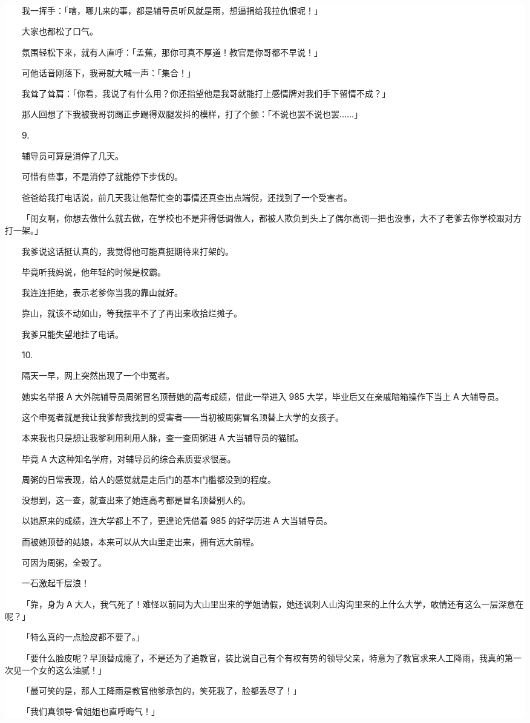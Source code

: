 &emsp;&emsp;我一挥手：「嗐，哪儿来的事，都是辅导员听风就是雨，想逼捐给我拉仇恨呢！」  
  
&emsp;&emsp;大家也都松了口气。  
  
&emsp;&emsp;氛围轻松下来，就有人直呼：「孟蕉，那你可真不厚道！教官是你哥都不早说！」  
  
&emsp;&emsp;可他话音刚落下，我哥就大喊一声：「集合！」  
  
&emsp;&emsp;我耸了耸肩：「你看，我说了有什么用？你还指望他是我哥就能打上感情牌对我们手下留情不成？」  
  
&emsp;&emsp;那人回想了下我被我哥罚踢正步踢得双腿发抖的模样，打了个颤：「不说也罢不说也罢……」  
  
&emsp;&emsp;9.  
  
&emsp;&emsp;辅导员可算是消停了几天。  
  
&emsp;&emsp;可惜有些事，不是消停了就能停下步伐的。  
  
&emsp;&emsp;爸爸给我打电话说，前几天我让他帮忙查的事情还真查出点端倪，还找到了一个受害者。  
  
&emsp;&emsp;「闺女啊，你想去做什么就去做，在学校也不是非得低调做人，都被人欺负到头上了偶尔高调一把也没事，大不了老爹去你学校跟对方打一架。」  
  
&emsp;&emsp;我爹说这话挺认真的，我觉得他可能真挺期待来打架的。  
  
&emsp;&emsp;毕竟听我妈说，他年轻的时候是校霸。  
  
&emsp;&emsp;我连连拒绝，表示老爹你当我的靠山就好。  
  
&emsp;&emsp;靠山，就该不动如山，等我摆平不了了再出来收拾烂摊子。  
  
&emsp;&emsp;我爹只能失望地挂了电话。  
  
&emsp;&emsp;10.  
  
&emsp;&emsp;隔天一早，网上突然出现了一个申冤者。  
  
&emsp;&emsp;她实名举报 A 大外院辅导员周粥冒名顶替她的高考成绩，借此一举进入 985 大学，毕业后又在亲戚暗箱操作下当上 A 大辅导员。  
  
&emsp;&emsp;这个申冤者就是我让我爹帮我找到的受害者——当初被周粥冒名顶替上大学的女孩子。  
  
&emsp;&emsp;本来我也只是想让我爹利用利用人脉，查一查周粥进 A 大当辅导员的猫腻。  
  
&emsp;&emsp;毕竟 A 大这种知名学府，对辅导员的综合素质要求很高。  
  
&emsp;&emsp;周粥的日常表现，给人的感觉就是走后门的基本门槛都没到的程度。  
  
&emsp;&emsp;没想到，这一查，就查出来了她连高考都是冒名顶替别人的。  
  
&emsp;&emsp;以她原来的成绩，连大学都上不了，更遑论凭借着 985 的好学历进 A 大当辅导员。  
  
&emsp;&emsp;而被她顶替的姑娘，本来可以从大山里走出来，拥有远大前程。  
  
&emsp;&emsp;可因为周粥，全毁了。  
  
&emsp;&emsp;一石激起千层浪！  
  
&emsp;&emsp;「靠，身为 A 大人，我气死了！难怪以前同为大山里出来的学姐请假，她还讽刺人山沟沟里来的上什么大学，敢情还有这么一层深意在呢？」  
  
&emsp;&emsp;「特么真的一点脸皮都不要了。」  
  
&emsp;&emsp;「要什么脸皮呢？早顶替成瘾了，不是还为了追教官，装比说自己有个有权有势的领导父亲，特意为了教官求来人工降雨，我真的第一次见一个女的这么油腻！」  
  
&emsp;&emsp;「最可笑的是，那人工降雨是教官他爹承包的，笑死我了，脸都丢尽了！」  
  
&emsp;&emsp;「我们真领导·曾姐姐也直呼晦气！」  
  